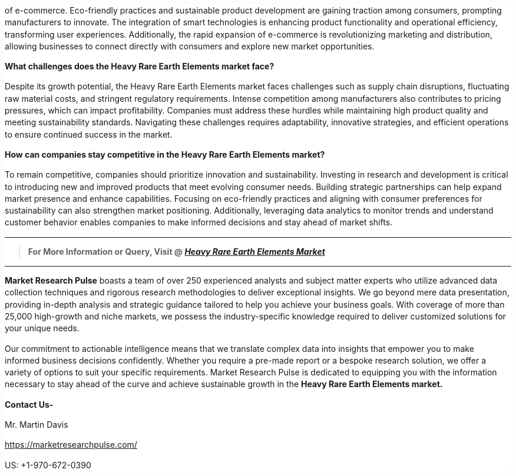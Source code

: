 of e-commerce. Eco-friendly practices and sustainable product development are gaining traction among consumers, prompting manufacturers to innovate. The integration of smart technologies is enhancing product functionality and operational efficiency, transforming user experiences. Additionally, the rapid expansion of e-commerce is revolutionizing marketing and distribution, allowing businesses to connect directly with consumers and explore new market opportunities.</p><p><strong>What challenges does the Heavy Rare Earth Elements market face?</strong></p><p>Despite its growth potential, the Heavy Rare Earth Elements market faces challenges such as supply chain disruptions, fluctuating raw material costs, and stringent regulatory requirements. Intense competition among manufacturers also contributes to pricing pressures, which can impact profitability. Companies must address these hurdles while maintaining high product quality and meeting sustainability standards. Navigating these challenges requires adaptability, innovative strategies, and efficient operations to ensure continued success in the market.</p><p><strong>How can companies stay competitive in the Heavy Rare Earth Elements market?</strong></p><p>To remain competitive, companies should prioritize innovation and sustainability. Investing in research and development is critical to introducing new and improved products that meet evolving consumer needs. Building strategic partnerships can help expand market presence and enhance capabilities. Focusing on eco-friendly practices and aligning with consumer preferences for sustainability can also strengthen market positioning. Additionally, leveraging data analytics to monitor trends and understand customer behavior enables companies to make informed decisions and stay ahead of market shifts.</p><hr /><blockquote><p><strong>For More Information or Query, Visit @&nbsp;<em><a href="https://marketresearchpulse.com/report/139262/heavy-rare-earth-elements-market?utm_source=Linkedin&utm_medium=029">Heavy Rare Earth Elements Market</a></em></strong></p></blockquote><hr /><p><strong>Market Research Pulse</strong> boasts a team of over 250 experienced analysts and subject matter experts who utilize advanced data collection techniques and rigorous research methodologies to deliver exceptional insights. We go beyond mere data presentation, providing in-depth analysis and strategic guidance tailored to help you achieve your business goals. With coverage of more than 25,000 high-growth and niche markets, we possess the industry-specific knowledge required to deliver customized solutions for your unique needs.</p><p>Our commitment to actionable intelligence means that we translate complex data into insights that empower you to make informed business decisions confidently. Whether you require a pre-made report or a bespoke research solution, we offer a variety of options to suit your specific requirements. Market Research Pulse is dedicated to equipping you with the information necessary to stay ahead of the curve and achieve sustainable growth in the <strong>Heavy Rare Earth Elements market.</strong></p><p><strong>Contact Us-</strong></p><p>Mr. Martin Davis</p><p>https://marketresearchpulse.com/</p><p>US: +1-970-672-0390</p>
